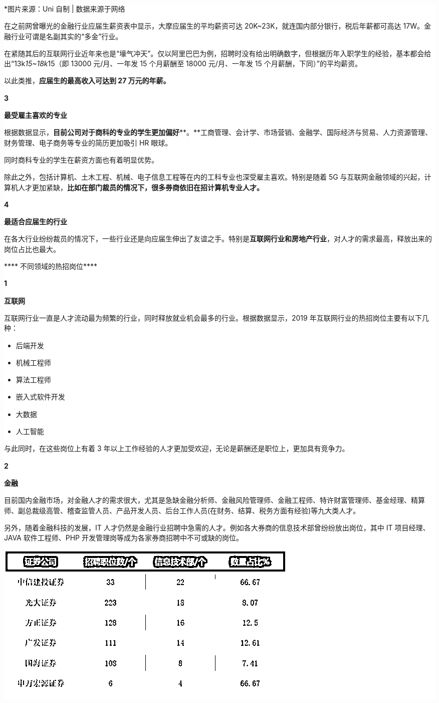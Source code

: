 *图片来源：Uni 自制 | 数据来源于网络

在之前网曾曝光的金融行业应届生薪资表中显示，大摩应届生的平均薪资可达 20K~23K，就连国内部分银行，税后年薪都可高达 17W。金融行业可谓是名副其实的“多金”行业。

在紧随其后的互联网行业近年来也是“壕气冲天”。仅以阿里巴巴为例，招聘时没有给出明确数字，但根据历年入职学生的经验，基本都会给出“13k*15~18k*15（即 13000 元/月、一年发 15 个月薪酬至 18000 元/月、一年发 15 个月薪酬，下同）”的平均薪资。

以此类推，**应届生的最高收入可达到 27 万元的年薪。**

**3**

****最受雇主喜欢的专业****

根据数据显示，**目前公司对于商科的专业的学生更加偏好****。**工商管理、会计学、市场营销、金融学、国际经济与贸易、人力资源管理、财务管理、电子商务等专业的简历更加吸引 HR 眼球。

同时商科专业的学生在薪资方面也有着明显优势。

除此之外，包括计算机、土木工程、机械、电子信息工程等在内的工科专业也深受雇主喜欢。特别是随着 5G 与互联网金融领域的兴起，计算机人才更加紧缺，**比如在部门裁员的情况下，很多券商依旧在招计算机专业人才。**

**4**

****最适合应届生的行业****

在各大行业纷纷裁员的情况下，一些行业还是向应届生伸出了友谊之手。特别是**互联网行业和房地产行业**，对人才的需求最高，释放出来的岗位占比也最大。

**** 不同领域的热招岗位****

**1**

****互联网****

互联网行业一直是人才流动最为频繁的行业，同时释放就业机会最多的行业。根据数据显示，2019 年互联网行业的热招岗位主要有以下几种：  

*   后端开发

*   机械工程师

*   算法工程师

*   嵌入式软件开发

*   大数据

*   人工智能

与此同时，在这些岗位上有着 3 年以上工作经验的人才更加受欢迎，无论是薪酬还是职位上，更加具有竞争力。

**2**

****金融****

目前国内金融市场，对金融人才的需求很大，尤其是急缺金融分析师、金融风险管理师、金融工程师、特许财富管理师、基金经理、精算师、副总裁级高管、稽查监管人员、产品开发人员、后台工作人员(在财务、结算、税务方面有经验)等九大类人才。

另外，随着金融科技的发展，IT 人才仍然是金融行业招聘中急需的人才。例如各大券商的信息技术部曾纷纷放出岗位，其中 IT 项目经理、JAVA 软件工程师、PHP 开发管理岗等成为各家券商招聘中不可或缺的岗位。

![](img/63396eb2c2a7b76b0d0ea5a67daafe9a.png)
